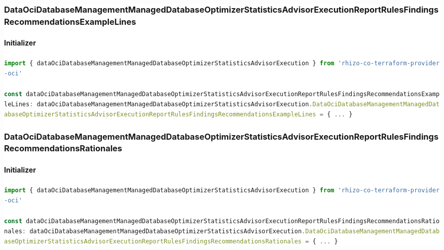 
### DataOciDatabaseManagementManagedDatabaseOptimizerStatisticsAdvisorExecutionReportRulesFindingsRecommendationsExampleLines <a name="DataOciDatabaseManagementManagedDatabaseOptimizerStatisticsAdvisorExecutionReportRulesFindingsRecommendationsExampleLines" id="rhizo-co-terraform-provider-oci.dataOciDatabaseManagementManagedDatabaseOptimizerStatisticsAdvisorExecution.DataOciDatabaseManagementManagedDatabaseOptimizerStatisticsAdvisorExecutionReportRulesFindingsRecommendationsExampleLines"></a>

#### Initializer <a name="Initializer" id="rhizo-co-terraform-provider-oci.dataOciDatabaseManagementManagedDatabaseOptimizerStatisticsAdvisorExecution.DataOciDatabaseManagementManagedDatabaseOptimizerStatisticsAdvisorExecutionReportRulesFindingsRecommendationsExampleLines.Initializer"></a>

```typescript
import { dataOciDatabaseManagementManagedDatabaseOptimizerStatisticsAdvisorExecution } from 'rhizo-co-terraform-provider-oci'

const dataOciDatabaseManagementManagedDatabaseOptimizerStatisticsAdvisorExecutionReportRulesFindingsRecommendationsExampleLines: dataOciDatabaseManagementManagedDatabaseOptimizerStatisticsAdvisorExecution.DataOciDatabaseManagementManagedDatabaseOptimizerStatisticsAdvisorExecutionReportRulesFindingsRecommendationsExampleLines = { ... }
```


### DataOciDatabaseManagementManagedDatabaseOptimizerStatisticsAdvisorExecutionReportRulesFindingsRecommendationsRationales <a name="DataOciDatabaseManagementManagedDatabaseOptimizerStatisticsAdvisorExecutionReportRulesFindingsRecommendationsRationales" id="rhizo-co-terraform-provider-oci.dataOciDatabaseManagementManagedDatabaseOptimizerStatisticsAdvisorExecution.DataOciDatabaseManagementManagedDatabaseOptimizerStatisticsAdvisorExecutionReportRulesFindingsRecommendationsRationales"></a>

#### Initializer <a name="Initializer" id="rhizo-co-terraform-provider-oci.dataOciDatabaseManagementManagedDatabaseOptimizerStatisticsAdvisorExecution.DataOciDatabaseManagementManagedDatabaseOptimizerStatisticsAdvisorExecutionReportRulesFindingsRecommendationsRationales.Initializer"></a>

```typescript
import { dataOciDatabaseManagementManagedDatabaseOptimizerStatisticsAdvisorExecution } from 'rhizo-co-terraform-provider-oci'

const dataOciDatabaseManagementManagedDatabaseOptimizerStatisticsAdvisorExecutionReportRulesFindingsRecommendationsRationales: dataOciDatabaseManagementManagedDatabaseOptimizerStatisticsAdvisorExecution.DataOciDatabaseManagementManagedDatabaseOptimizerStatisticsAdvisorExecutionReportRulesFindingsRecommendationsRationales = { ... }
```
